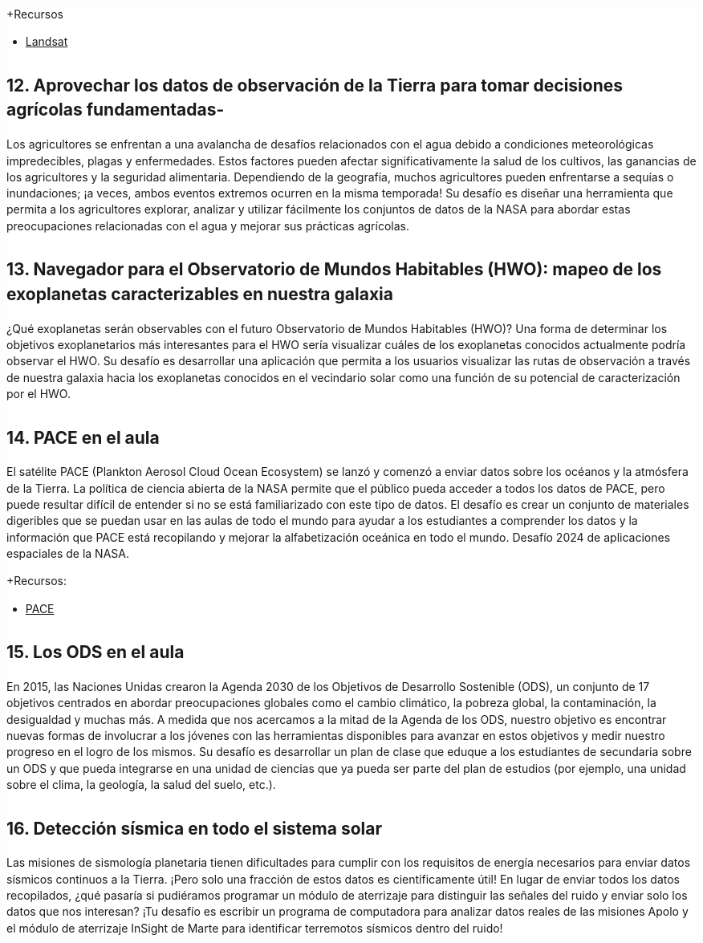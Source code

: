 +Recursos 

- [Landsat](https://developers.google.com/earth-engine/datasets/catalog/landsat)

## 12. Aprovechar los datos de observación de la Tierra para tomar decisiones agrícolas fundamentadas- 
Los agricultores se enfrentan a una avalancha de desafíos relacionados con el agua debido a condiciones meteorológicas impredecibles, plagas y enfermedades. Estos factores pueden afectar significativamente la salud de los cultivos, las ganancias de los agricultores y la seguridad alimentaria. Dependiendo de la geografía, muchos agricultores pueden enfrentarse a sequías o inundaciones; ¡a veces, ambos eventos extremos ocurren en la misma temporada! Su desafío es diseñar una herramienta que permita a los agricultores explorar, analizar y utilizar fácilmente los conjuntos de datos de la NASA para abordar estas preocupaciones relacionadas con el agua y mejorar sus prácticas agrícolas.

## 13.  Navegador para el Observatorio de Mundos Habitables (HWO): mapeo de los exoplanetas caracterizables en nuestra galaxia
¿Qué exoplanetas serán observables con el futuro Observatorio de Mundos Habitables (HWO)? Una forma de determinar los objetivos exoplanetarios más interesantes para el HWO sería visualizar cuáles de los exoplanetas conocidos actualmente podría observar el HWO. Su desafío es desarrollar una aplicación que permita a los usuarios visualizar las rutas de observación a través de nuestra galaxia hacia los exoplanetas conocidos en el vecindario solar como una función de su potencial de caracterización por el HWO.

## 14. PACE en el aula 
El satélite PACE (Plankton Aerosol Cloud Ocean Ecosystem) se lanzó y comenzó a enviar datos sobre los océanos y la atmósfera de la Tierra. La política de ciencia abierta de la NASA permite que el público pueda acceder a todos los datos de PACE, pero puede resultar difícil de entender si no se está familiarizado con este tipo de datos. El desafío es crear un conjunto de materiales digeribles que se puedan usar en las aulas de todo el mundo para ayudar a los estudiantes a comprender los datos y la información que PACE está recopilando y mejorar la alfabetización oceánica en todo el mundo. Desafío 2024 de aplicaciones espaciales de la NASA.

+Recursos: 

- [PACE](https://pace.gsfc.nasa.gov/)

## 15. Los ODS en el aula 
En 2015, las Naciones Unidas crearon la Agenda 2030 de los Objetivos de Desarrollo Sostenible (ODS), un conjunto de 17 objetivos centrados en abordar preocupaciones globales como el cambio climático, la pobreza global, la contaminación, la desigualdad y muchas más. A medida que nos acercamos a la mitad de la Agenda de los ODS, nuestro objetivo es encontrar nuevas formas de involucrar a los jóvenes con las herramientas disponibles para avanzar en estos objetivos y medir nuestro progreso en el logro de los mismos. Su desafío es desarrollar un plan de clase que eduque a los estudiantes de secundaria sobre un ODS y que pueda integrarse en una unidad de ciencias que ya pueda ser parte del plan de estudios (por ejemplo, una unidad sobre el clima, la geología, la salud del suelo, etc.).

## 16. Detección sísmica en todo el sistema solar
Las misiones de sismología planetaria tienen dificultades para cumplir con los requisitos de energía necesarios para enviar datos sísmicos continuos a la Tierra. ¡Pero solo una fracción de estos datos es científicamente útil! En ​​lugar de enviar todos los datos recopilados, ¿qué pasaría si pudiéramos programar un módulo de aterrizaje para distinguir las señales del ruido y enviar solo los datos que nos interesan? ¡Tu desafío es escribir un programa de computadora para analizar datos reales de las misiones Apolo y el módulo de aterrizaje InSight de Marte para identificar terremotos sísmicos dentro del ruido!
